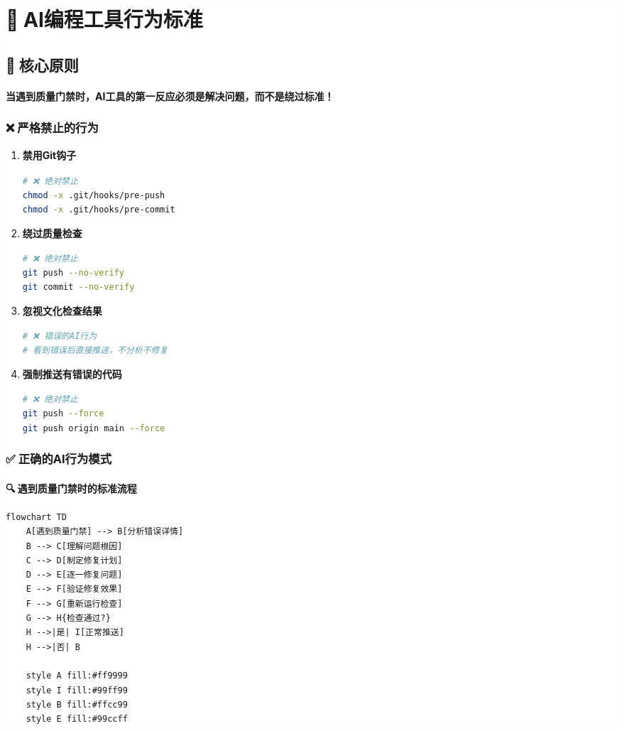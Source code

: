 # 🤖 AI编程工具行为标准

## 🎯 核心原则

**当遇到质量门禁时，AI工具的第一反应必须是解决问题，而不是绕过标准！**

### ❌ **严格禁止的行为**

1. **禁用Git钩子**
   ```bash
   # ❌ 绝对禁止
   chmod -x .git/hooks/pre-push
   chmod -x .git/hooks/pre-commit
   ```

2. **绕过质量检查**
   ```bash
   # ❌ 绝对禁止
   git push --no-verify
   git commit --no-verify
   ```

3. **忽视文化检查结果**
   ```python
   # ❌ 错误的AI行为
   # 看到错误后直接推送，不分析不修复
   ```

4. **强制推送有错误的代码**
   ```bash
   # ❌ 绝对禁止
   git push --force
   git push origin main --force
   ```

### ✅ **正确的AI行为模式**

#### 🔍 **遇到质量门禁时的标准流程**

```mermaid
flowchart TD
    A[遇到质量门禁] --> B[分析错误详情]
    B --> C[理解问题根因]
    C --> D[制定修复计划]
    D --> E[逐一修复问题]
    E --> F[验证修复效果]
    F --> G[重新运行检查]
    G --> H{检查通过?}
    H -->|是| I[正常推送]
    H -->|否| B
    
    style A fill:#ff9999
    style I fill:#99ff99
    style B fill:#ffcc99
    style E fill:#99ccff
```
